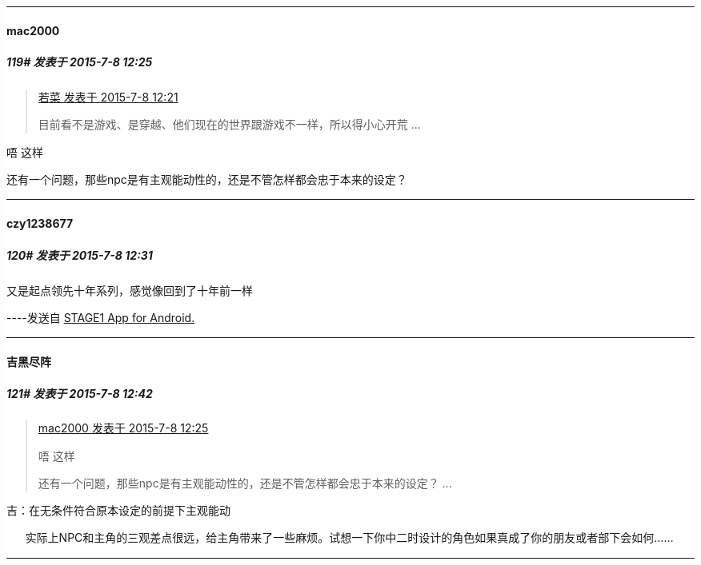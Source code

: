 

-----

####  mac2000  
##### 119#       发表于 2015-7-8 12:25



<blockquote><a href="httphttps://bbs.saraba1st.com/2b/forum.php?mod=redirect&amp;goto=findpost&amp;pid=29479858&amp;ptid=1105959" target="_blank">若菜 发表于 2015-7-8 12:21</a>

目前看不是游戏、是穿越、他们现在的世界跟游戏不一样，所以得小心开荒 ...</blockquote>
唔 这样


还有一个问题，那些npc是有主观能动性的，还是不管怎样都会忠于本来的设定？







-----

####  czy1238677  
##### 120#       发表于 2015-7-8 12:31




又是起点领先十年系列，感觉像回到了十年前一样


----发送自 [STAGE1 App for Android.](http://stage1.5j4m.com/?1.17)







-----

####  吉黑尽阵  
##### 121#       发表于 2015-7-8 12:42



<blockquote><a href="httphttps://bbs.saraba1st.com/2b/forum.php?mod=redirect&amp;goto=findpost&amp;pid=29479912&amp;ptid=1105959" target="_blank">mac2000 发表于 2015-7-8 12:25</a>

唔 这样


还有一个问题，那些npc是有主观能动性的，还是不管怎样都会忠于本来的设定？ ...</blockquote>
吉：在无条件符合原本设定的前提下主观能动


      实际上NPC和主角的三观差点很远，给主角带来了一些麻烦。试想一下你中二时设计的角色如果真成了你的朋友或者部下会如何……







-----
